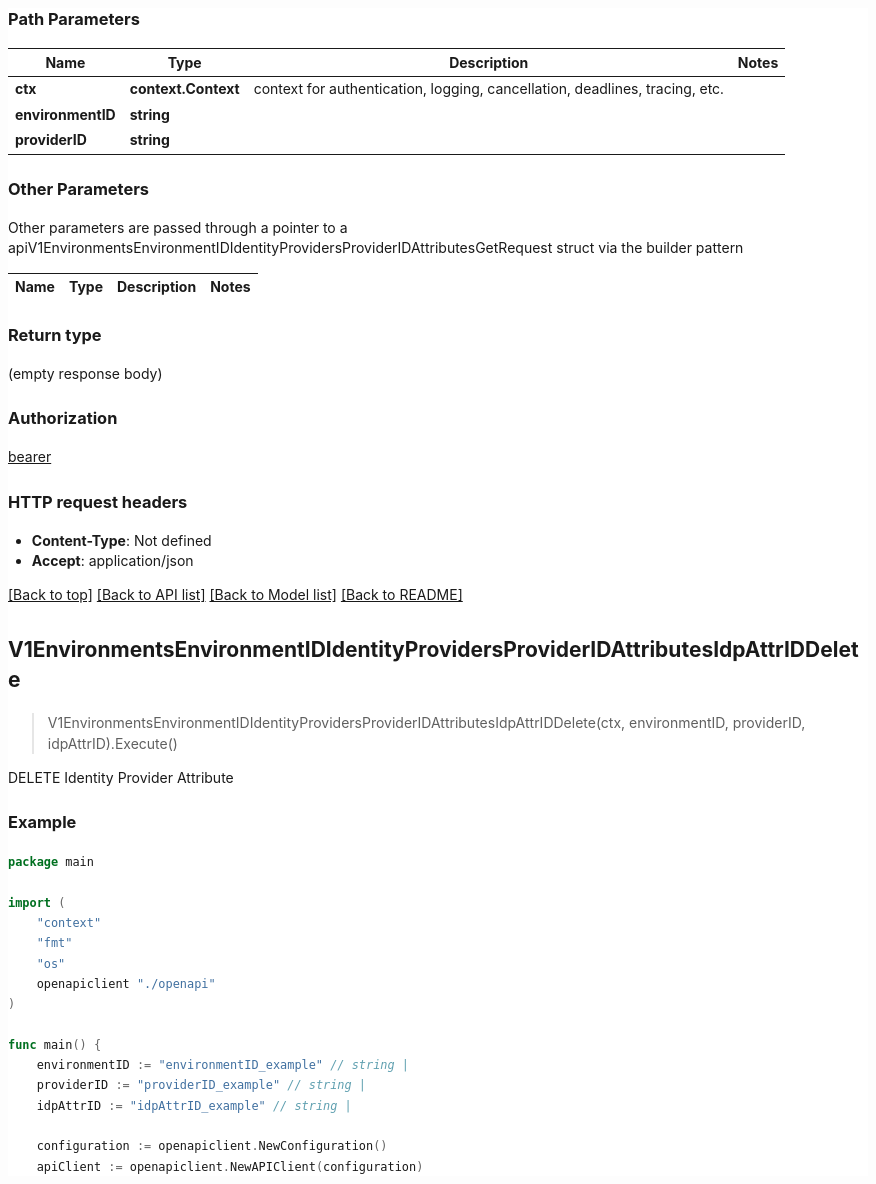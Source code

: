
### Path Parameters


Name | Type | Description  | Notes
------------- | ------------- | ------------- | -------------
**ctx** | **context.Context** | context for authentication, logging, cancellation, deadlines, tracing, etc.
**environmentID** | **string** |  | 
**providerID** | **string** |  | 

### Other Parameters

Other parameters are passed through a pointer to a apiV1EnvironmentsEnvironmentIDIdentityProvidersProviderIDAttributesGetRequest struct via the builder pattern


Name | Type | Description  | Notes
------------- | ------------- | ------------- | -------------



### Return type

 (empty response body)

### Authorization

[bearer](../README.md#bearer)

### HTTP request headers

- **Content-Type**: Not defined
- **Accept**: application/json

[[Back to top]](#) [[Back to API list]](../README.md#documentation-for-api-endpoints)
[[Back to Model list]](../README.md#documentation-for-models)
[[Back to README]](../README.md)


## V1EnvironmentsEnvironmentIDIdentityProvidersProviderIDAttributesIdpAttrIDDelete

> V1EnvironmentsEnvironmentIDIdentityProvidersProviderIDAttributesIdpAttrIDDelete(ctx, environmentID, providerID, idpAttrID).Execute()

DELETE Identity Provider Attribute

### Example

```go
package main

import (
    "context"
    "fmt"
    "os"
    openapiclient "./openapi"
)

func main() {
    environmentID := "environmentID_example" // string | 
    providerID := "providerID_example" // string | 
    idpAttrID := "idpAttrID_example" // string | 

    configuration := openapiclient.NewConfiguration()
    apiClient := openapiclient.NewAPIClient(configuration)
```